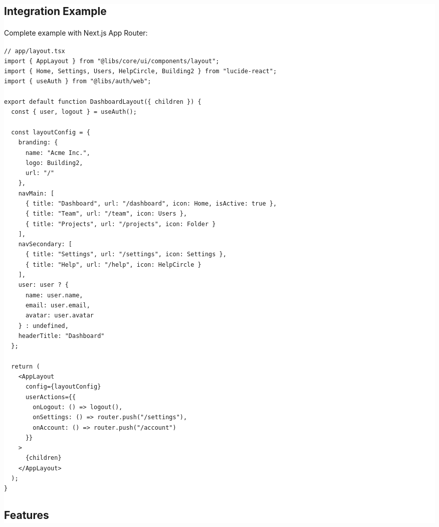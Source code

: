 ## Integration Example

Complete example with Next.js App Router:

```tsx
// app/layout.tsx
import { AppLayout } from "@libs/core/ui/components/layout";
import { Home, Settings, Users, HelpCircle, Building2 } from "lucide-react";
import { useAuth } from "@libs/auth/web";

export default function DashboardLayout({ children }) {
  const { user, logout } = useAuth();

  const layoutConfig = {
    branding: {
      name: "Acme Inc.",
      logo: Building2,
      url: "/"
    },
    navMain: [
      { title: "Dashboard", url: "/dashboard", icon: Home, isActive: true },
      { title: "Team", url: "/team", icon: Users },
      { title: "Projects", url: "/projects", icon: Folder }
    ],
    navSecondary: [
      { title: "Settings", url: "/settings", icon: Settings },
      { title: "Help", url: "/help", icon: HelpCircle }
    ],
    user: user ? {
      name: user.name,
      email: user.email,
      avatar: user.avatar
    } : undefined,
    headerTitle: "Dashboard"
  };

  return (
    <AppLayout
      config={layoutConfig}
      userActions={{
        onLogout: () => logout(),
        onSettings: () => router.push("/settings"),
        onAccount: () => router.push("/account")
      }}
    >
      {children}
    </AppLayout>
  );
}
```

## Features
